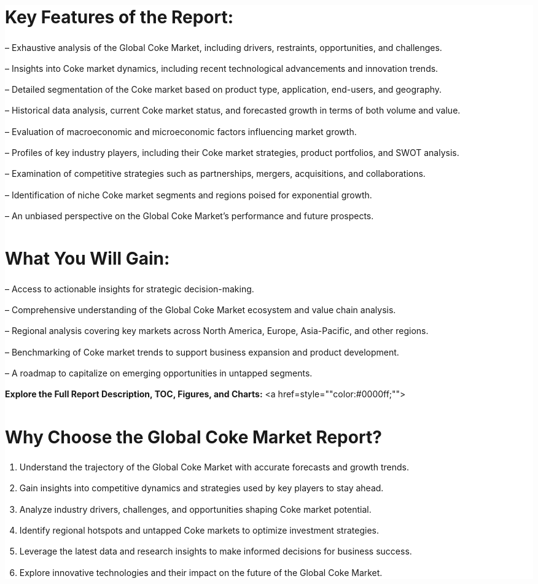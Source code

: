 # <strong>Key Features of the Report:</strong>

– Exhaustive analysis of the Global Coke Market, including drivers, restraints, opportunities, and challenges.

– Insights into Coke market dynamics, including recent technological advancements and innovation trends.

– Detailed segmentation of the Coke market based on product type, application, end-users, and geography.

– Historical data analysis, current Coke market status, and forecasted growth in terms of both volume and value.

– Evaluation of macroeconomic and microeconomic factors influencing market growth.

– Profiles of key industry players, including their Coke market strategies, product portfolios, and SWOT analysis.

– Examination of competitive strategies such as partnerships, mergers, acquisitions, and collaborations.

– Identification of niche Coke market segments and regions poised for exponential growth.

– An unbiased perspective on the Global Coke Market’s performance and future prospects.

# <strong>What You Will Gain:</strong>

– Access to actionable insights for strategic decision-making.

– Comprehensive understanding of the Global Coke Market ecosystem and value chain analysis.

– Regional analysis covering key markets across North America, Europe, Asia-Pacific, and other regions.

– Benchmarking of Coke market trends to support business expansion and product development.

– A roadmap to capitalize on emerging opportunities in untapped segments.

<strong>Explore the Full Report Description, TOC, Figures, and Charts:</strong>
<a href=style=""color:#0000ff;""></a>

# <strong>Why Choose the Global Coke Market Report?</strong>

1. Understand the trajectory of the Global Coke Market with accurate forecasts and growth trends.

2. Gain insights into competitive dynamics and strategies used by key players to stay ahead.

3. Analyze industry drivers, challenges, and opportunities shaping Coke market potential.

4. Identify regional hotspots and untapped Coke markets to optimize investment strategies.

5. Leverage the latest data and research insights to make informed decisions for business success.

6. Explore innovative technologies and their impact on the future of the Global Coke Market.
